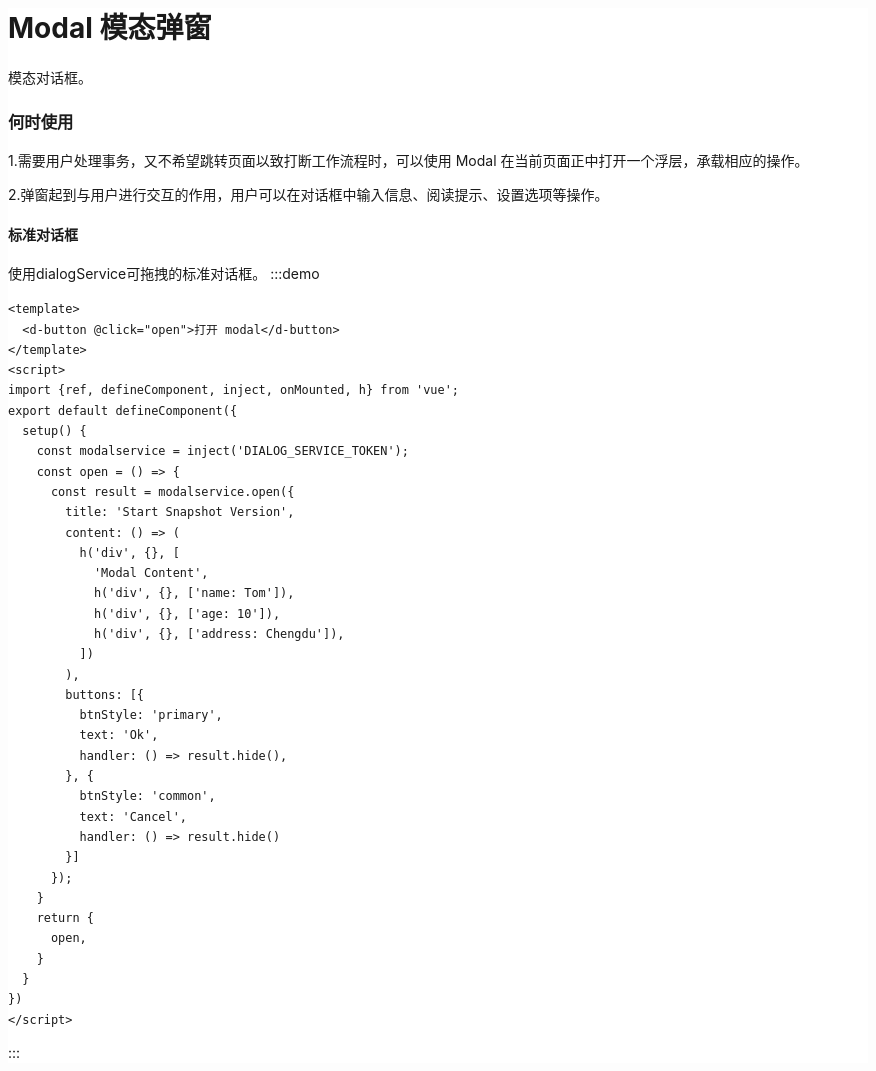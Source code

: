 # Modal 模态弹窗
模态对话框。
### 何时使用
1.需要用户处理事务，又不希望跳转页面以致打断工作流程时，可以使用 Modal 在当前页面正中打开一个浮层，承载相应的操作。

2.弹窗起到与用户进行交互的作用，用户可以在对话框中输入信息、阅读提示、设置选项等操作。

#### 标准对话框
使用dialogService可拖拽的标准对话框。
:::demo
```vue
<template>
  <d-button @click="open">打开 modal</d-button>
</template>
<script>
import {ref, defineComponent, inject, onMounted, h} from 'vue';
export default defineComponent({
  setup() {
    const modalservice = inject('DIALOG_SERVICE_TOKEN');
    const open = () => {
      const result = modalservice.open({
        title: 'Start Snapshot Version',
        content: () => (
          h('div', {}, [
            'Modal Content',
            h('div', {}, ['name: Tom']),
            h('div', {}, ['age: 10']),
            h('div', {}, ['address: Chengdu']),
          ])
        ),
        buttons: [{
          btnStyle: 'primary',
          text: 'Ok',
          handler: () => result.hide(),
        }, {
          btnStyle: 'common',
          text: 'Cancel',
          handler: () => result.hide()
        }]
      });
    }
    return {
      open,
    }
  }
})
</script>
```
:::
